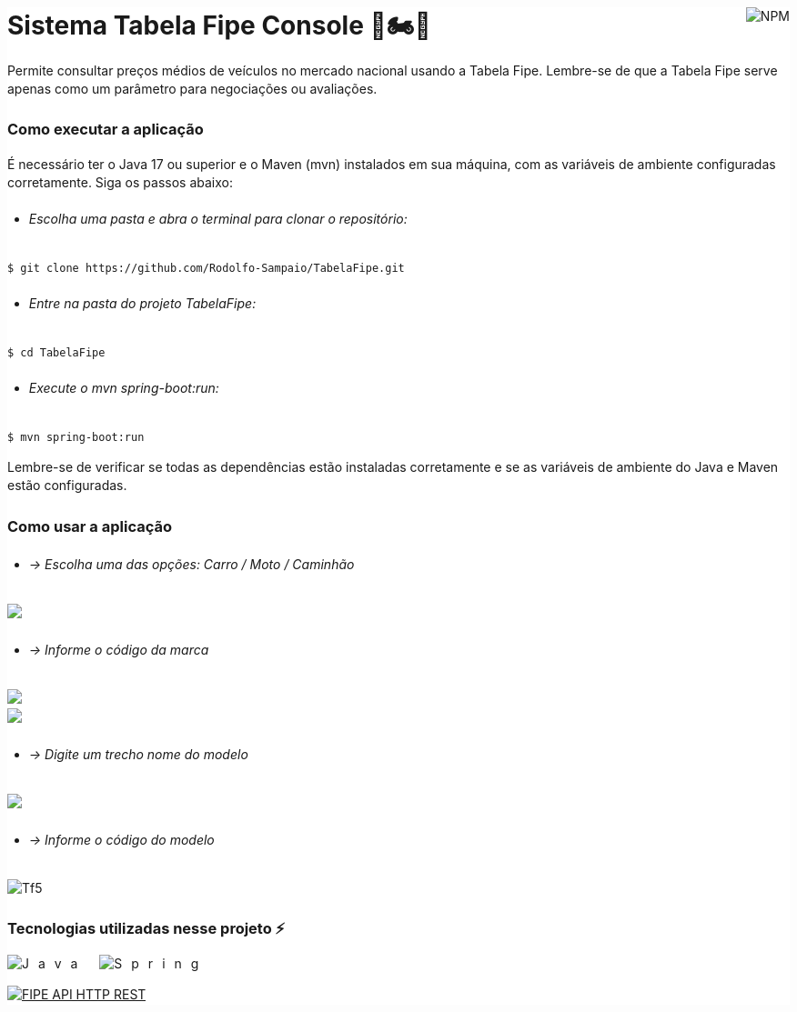<a href="https://github.com/Rodolfo-Sampaio/TabelaFipe/blob/main/LICENSE"><img src="https://img.shields.io/npm/l/react" alt="NPM" align="right"></a>
# Sistema Tabela Fipe Console   🚗🏍️🚚

Permite consultar preços médios de veículos no mercado nacional usando a Tabela Fipe. Lembre-se de que a Tabela Fipe serve apenas como um parâmetro para negociações ou avaliações.
<br>

### Como executar a aplicação
É necessário ter o Java 17 ou superior e o Maven (mvn) instalados em sua máquina, com as variáveis de ambiente configuradas corretamente. Siga os passos abaixo:

- ###### Escolha uma pasta e abra o terminal para clonar o repositório:
```bash
$ git clone https://github.com/Rodolfo-Sampaio/TabelaFipe.git
```
- ###### Entre na pasta do projeto TabelaFipe:
```bash
$ cd TabelaFipe
```
- ###### Execute o mvn spring-boot:run:
```bash
$ mvn spring-boot:run
```
Lembre-se de verificar se todas as dependências estão instaladas corretamente e se as variáveis de ambiente do Java e Maven estão configuradas.

### Como usar a aplicação
- ###### -> Escolha uma das opções: Carro / Moto / Caminhão
<img src="https://github.com/Rodolfo-Sampaio/TabelaFipe/assets/96917363/be38f43a-780b-49a8-8537-7953a3ca9e64" style="max-width: 50%; height: auto;">

- ###### -> Informe o código da marca 
<img src="https://github.com/Rodolfo-Sampaio/TabelaFipe/assets/96917363/2363dd63-7a28-43c8-b8b4-b752ab4af9be" style="max-width: 31%; height: auto;">
<br>
<img src="https://github.com/Rodolfo-Sampaio/TabelaFipe/assets/96917363/f58d104a-534e-41cd-b41b-ffc37a5bc181" style="max-width: 54%; height: auto;">

- ###### -> Digite um trecho nome do modelo
<img src="https://github.com/Rodolfo-Sampaio/TabelaFipe/assets/96917363/d5bffd08-f14b-4964-b5a1-6956cb3499e8" style="max-width: 54%; height: auto;">

- ###### -> Informe o código do modelo
![Tf5](https://github.com/Rodolfo-Sampaio/TabelaFipe/assets/96917363/63243efe-7cda-422a-9b3e-791583cd8b3f)

### Tecnologias utilizadas nesse projeto ⚡
<span style="letter-spacing: 10px">
    <img src="https://skillicons.dev/icons?i=java" title="Java" alt="Java" width="60px"/>
    <img src="https://skillicons.dev/icons?i=spring" title="Spring" alt="Spring" width="60px"/>
</span>

[![FIPE API HTTP REST](https://img.shields.io/badge/FIPE%20API%20HTTP%20REST-007396?style=for-the-badge)](https://deividfortuna.github.io/fipe/)
